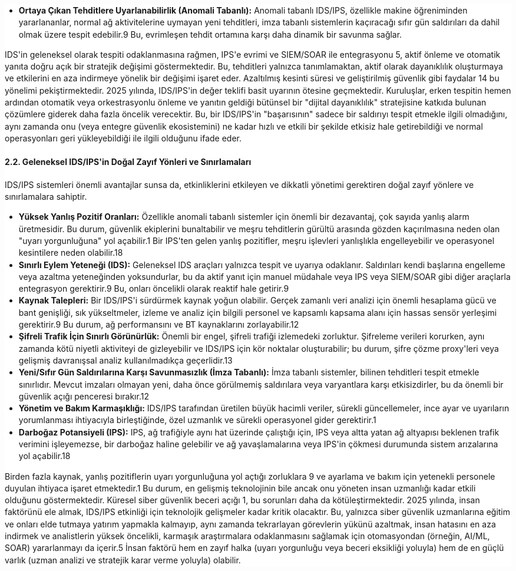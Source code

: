* **Ortaya Çıkan Tehditlere Uyarlanabilirlik (Anomali Tabanlı):** Anomali tabanlı IDS/IPS, özellikle makine öğreniminden yararlananlar, normal ağ aktivitelerine uymayan yeni tehditleri, imza tabanlı sistemlerin kaçıracağı sıfır gün saldırıları da dahil olmak üzere tespit edebilir.9 Bu, evrimleşen tehdit ortamına karşı daha dinamik bir savunma sağlar.

IDS'in geleneksel olarak tespiti odaklanmasına rağmen, IPS'e evrimi ve SIEM/SOAR ile entegrasyonu 5, aktif önleme ve otomatik yanıta doğru açık bir stratejik değişimi göstermektedir. Bu, tehditleri yalnızca tanımlamaktan, aktif olarak dayanıklılık oluşturmaya ve etkilerini en aza indirmeye yönelik bir değişimi işaret eder. Azaltılmış kesinti süresi ve geliştirilmiş güvenlik gibi faydalar 14 bu yönelimi pekiştirmektedir. 2025 yılında, IDS/IPS'in değer teklifi basit uyarının ötesine geçmektedir. Kuruluşlar, erken tespitin hemen ardından otomatik veya orkestrasyonlu önleme ve yanıtın geldiği bütünsel bir "dijital dayanıklılık" stratejisine katkıda bulunan çözümlere giderek daha fazla öncelik verecektir. Bu, bir IDS/IPS'in "başarısının" sadece bir saldırıyı tespit etmekle ilgili olmadığını, aynı zamanda onu (veya entegre güvenlik ekosistemini) ne kadar hızlı ve etkili bir şekilde etkisiz hale getirebildiği ve normal operasyonları geri yükleyebildiği ile ilgili olduğunu ifade eder.

#### **2.2. Geleneksel IDS/IPS'in Doğal Zayıf Yönleri ve Sınırlamaları**

IDS/IPS sistemleri önemli avantajlar sunsa da, etkinliklerini etkileyen ve dikkatli yönetimi gerektiren doğal zayıf yönlere ve sınırlamalara sahiptir.

* **Yüksek Yanlış Pozitif Oranları:** Özellikle anomali tabanlı sistemler için önemli bir dezavantaj, çok sayıda yanlış alarm üretmesidir. Bu durum, güvenlik ekiplerini bunaltabilir ve meşru tehditlerin gürültü arasında gözden kaçırılmasına neden olan "uyarı yorgunluğuna" yol açabilir.1 Bir IPS'ten gelen yanlış pozitifler, meşru işlevleri yanlışlıkla engelleyebilir ve operasyonel kesintilere neden olabilir.18  
* **Sınırlı Eylem Yeteneği (IDS):** Geleneksel IDS araçları yalnızca tespit ve uyarıya odaklanır. Saldırıları kendi başlarına engelleme veya azaltma yeteneğinden yoksundurlar, bu da aktif yanıt için manuel müdahale veya IPS veya SIEM/SOAR gibi diğer araçlarla entegrasyon gerektirir.9 Bu, onları öncelikli olarak reaktif hale getirir.9  
* **Kaynak Talepleri:** Bir IDS/IPS'i sürdürmek kaynak yoğun olabilir. Gerçek zamanlı veri analizi için önemli hesaplama gücü ve bant genişliği, sık yükseltmeler, izleme ve analiz için bilgili personel ve kapsamlı kapsama alanı için hassas sensör yerleşimi gerektirir.9 Bu durum, ağ performansını ve BT kaynaklarını zorlayabilir.12  
* **Şifreli Trafik İçin Sınırlı Görünürlük:** Önemli bir engel, şifreli trafiği izlemedeki zorluktur. Şifreleme verileri korurken, aynı zamanda kötü niyetli aktiviteyi de gizleyebilir ve IDS/IPS için kör noktalar oluşturabilir; bu durum, şifre çözme proxy'leri veya gelişmiş davranışsal analiz kullanılmadıkça geçerlidir.13  
* **Yeni/Sıfır Gün Saldırılarına Karşı Savunmasızlık (İmza Tabanlı):** İmza tabanlı sistemler, bilinen tehditleri tespit etmekle sınırlıdır. Mevcut imzaları olmayan yeni, daha önce görülmemiş saldırılara veya varyantlara karşı etkisizdirler, bu da önemli bir güvenlik açığı penceresi bırakır.12  
* **Yönetim ve Bakım Karmaşıklığı:** IDS/IPS tarafından üretilen büyük hacimli veriler, sürekli güncellemeler, ince ayar ve uyarıların yorumlanması ihtiyacıyla birleştiğinde, özel uzmanlık ve sürekli operasyonel gider gerektirir.1  
* **Darboğaz Potansiyeli (IPS):** IPS, ağ trafiğiyle aynı hat üzerinde çalıştığı için, IPS veya altta yatan ağ altyapısı beklenen trafik verimini işleyemezse, bir darboğaz haline gelebilir ve ağ yavaşlamalarına veya IPS'in çökmesi durumunda sistem arızalarına yol açabilir.18

Birden fazla kaynak, yanlış pozitiflerin uyarı yorgunluğuna yol açtığı zorluklara 9 ve ayarlama ve bakım için yetenekli personele duyulan ihtiyaca işaret etmektedir.1 Bu durum, en gelişmiş teknolojinin bile ancak onu yöneten insan uzmanlığı kadar etkili olduğunu göstermektedir. Küresel siber güvenlik beceri açığı 1, bu sorunları daha da kötüleştirmektedir. 2025 yılında, insan faktörünü ele almak, IDS/IPS etkinliği için teknolojik gelişmeler kadar kritik olacaktır. Bu, yalnızca siber güvenlik uzmanlarına eğitim ve onları elde tutmaya yatırım yapmakla kalmayıp, aynı zamanda tekrarlayan görevlerin yükünü azaltmak, insan hatasını en aza indirmek ve analistlerin yüksek öncelikli, karmaşık araştırmalara odaklanmasını sağlamak için otomasyondan (örneğin, AI/ML, SOAR) yararlanmayı da içerir.5 İnsan faktörü hem en zayıf halka (uyarı yorgunluğu veya beceri eksikliği yoluyla) hem de en güçlü varlık (uzman analizi ve stratejik karar verme yoluyla) olabilir.
